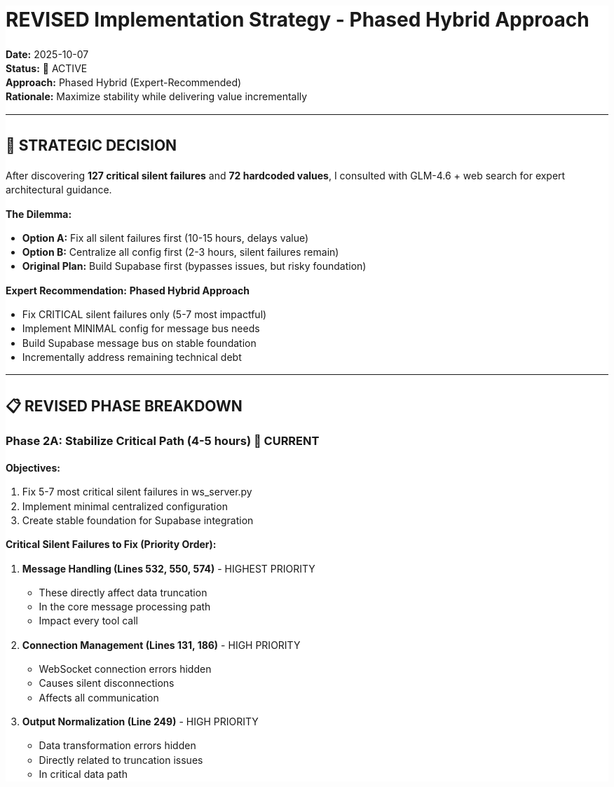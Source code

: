 # REVISED Implementation Strategy - Phased Hybrid Approach

**Date:** 2025-10-07  
**Status:** 🚧 ACTIVE  
**Approach:** Phased Hybrid (Expert-Recommended)  
**Rationale:** Maximize stability while delivering value incrementally

---

## 🎯 STRATEGIC DECISION

After discovering **127 critical silent failures** and **72 hardcoded values**, I consulted with GLM-4.6 + web search for expert architectural guidance.

**The Dilemma:**
- **Option A:** Fix all silent failures first (10-15 hours, delays value)
- **Option B:** Centralize all config first (2-3 hours, silent failures remain)
- **Original Plan:** Build Supabase first (bypasses issues, but risky foundation)

**Expert Recommendation:** **Phased Hybrid Approach**
- Fix CRITICAL silent failures only (5-7 most impactful)
- Implement MINIMAL config for message bus needs
- Build Supabase message bus on stable foundation
- Incrementally address remaining technical debt

---

## 📋 REVISED PHASE BREAKDOWN

### Phase 2A: Stabilize Critical Path (4-5 hours) 🚧 CURRENT

**Objectives:**
1. Fix 5-7 most critical silent failures in ws_server.py
2. Implement minimal centralized configuration
3. Create stable foundation for Supabase integration

**Critical Silent Failures to Fix (Priority Order):**

1. **Message Handling (Lines 532, 550, 574)** - HIGHEST PRIORITY
   - These directly affect data truncation
   - In the core message processing path
   - Impact every tool call

2. **Connection Management (Lines 131, 186)** - HIGH PRIORITY
   - WebSocket connection errors hidden
   - Causes silent disconnections
   - Affects all communication

3. **Output Normalization (Line 249)** - HIGH PRIORITY
   - Data transformation errors hidden
   - Directly related to truncation issues
   - In critical data path
